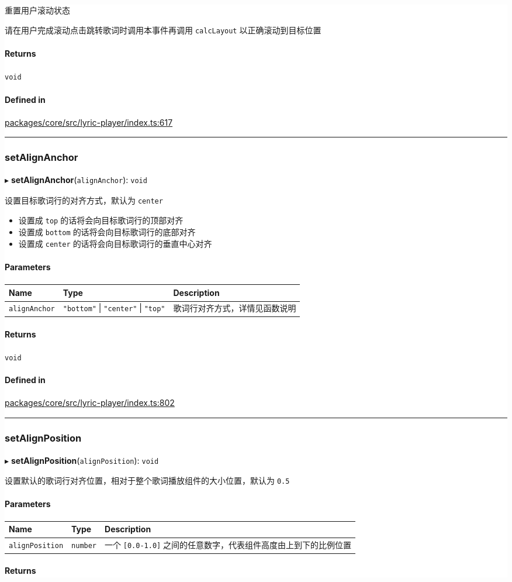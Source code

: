 重置用户滚动状态

请在用户完成滚动点击跳转歌词时调用本事件再调用 `calcLayout` 以正确滚动到目标位置

#### Returns

`void`

#### Defined in

[packages/core/src/lyric-player/index.ts:617](https://github.com/Steve-xmh/applemusic-like-lyrics/blob/0cbfd70/packages/core/src/lyric-player/index.ts#L617)

___

### setAlignAnchor

▸ **setAlignAnchor**(`alignAnchor`): `void`

设置目标歌词行的对齐方式，默认为 `center`

- 设置成 `top` 的话将会向目标歌词行的顶部对齐
- 设置成 `bottom` 的话将会向目标歌词行的底部对齐
- 设置成 `center` 的话将会向目标歌词行的垂直中心对齐

#### Parameters

| Name | Type | Description |
| :------ | :------ | :------ |
| `alignAnchor` | ``"bottom"`` \| ``"center"`` \| ``"top"`` | 歌词行对齐方式，详情见函数说明 |

#### Returns

`void`

#### Defined in

[packages/core/src/lyric-player/index.ts:802](https://github.com/Steve-xmh/applemusic-like-lyrics/blob/0cbfd70/packages/core/src/lyric-player/index.ts#L802)

___

### setAlignPosition

▸ **setAlignPosition**(`alignPosition`): `void`

设置默认的歌词行对齐位置，相对于整个歌词播放组件的大小位置，默认为 `0.5`

#### Parameters

| Name | Type | Description |
| :------ | :------ | :------ |
| `alignPosition` | `number` | 一个 `[0.0-1.0]` 之间的任意数字，代表组件高度由上到下的比例位置 |

#### Returns
